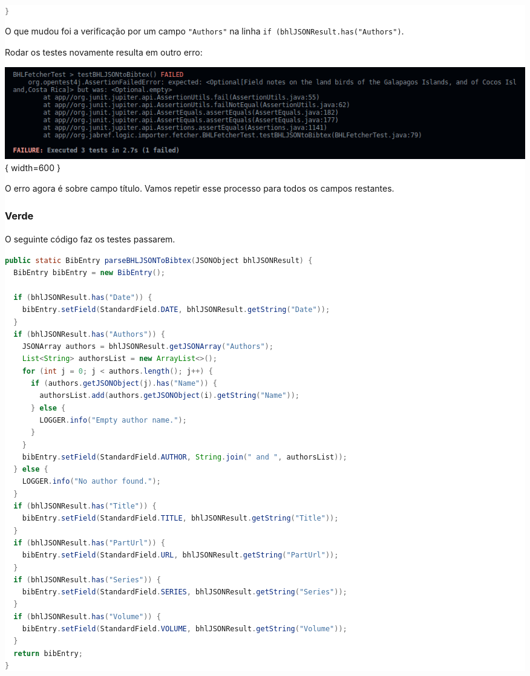 ```java
}
```

O que mudou foi a verificação por um campo `"Authors"` na 
linha `if (bhlJSONResult.has("Authors")`.

Rodar os testes novamente resulta em outro erro:

![Ciclo 3, vermelho 4\label{fig:tdd-p2-c3-red-4}](./tdd-p2-c3-red-4.png){ width=600 }

O erro agora é sobre campo título. Vamos repetir esse processo para 
todos os campos restantes. 

### Verde
O seguinte código faz os testes passarem.

```java
public static BibEntry parseBHLJSONToBibtex(JSONObject bhlJSONResult) {
  BibEntry bibEntry = new BibEntry();

  if (bhlJSONResult.has("Date")) {
    bibEntry.setField(StandardField.DATE, bhlJSONResult.getString("Date"));
  }
  if (bhlJSONResult.has("Authors")) {
    JSONArray authors = bhlJSONResult.getJSONArray("Authors");
    List<String> authorsList = new ArrayList<>();
    for (int j = 0; j < authors.length(); j++) {
      if (authors.getJSONObject(j).has("Name")) {
        authorsList.add(authors.getJSONObject(i).getString("Name"));
      } else {
        LOGGER.info("Empty author name.");
      }
    }
    bibEntry.setField(StandardField.AUTHOR, String.join(" and ", authorsList));
  } else {
    LOGGER.info("No author found.");
  }
  if (bhlJSONResult.has("Title")) {
    bibEntry.setField(StandardField.TITLE, bhlJSONResult.getString("Title"));
  }
  if (bhlJSONResult.has("PartUrl")) {
    bibEntry.setField(StandardField.URL, bhlJSONResult.getString("PartUrl"));
  }
  if (bhlJSONResult.has("Series")) {
    bibEntry.setField(StandardField.SERIES, bhlJSONResult.getString("Series"));
  }
  if (bhlJSONResult.has("Volume")) {
    bibEntry.setField(StandardField.VOLUME, bhlJSONResult.getString("Volume"));
  }
  return bibEntry;
}
```
